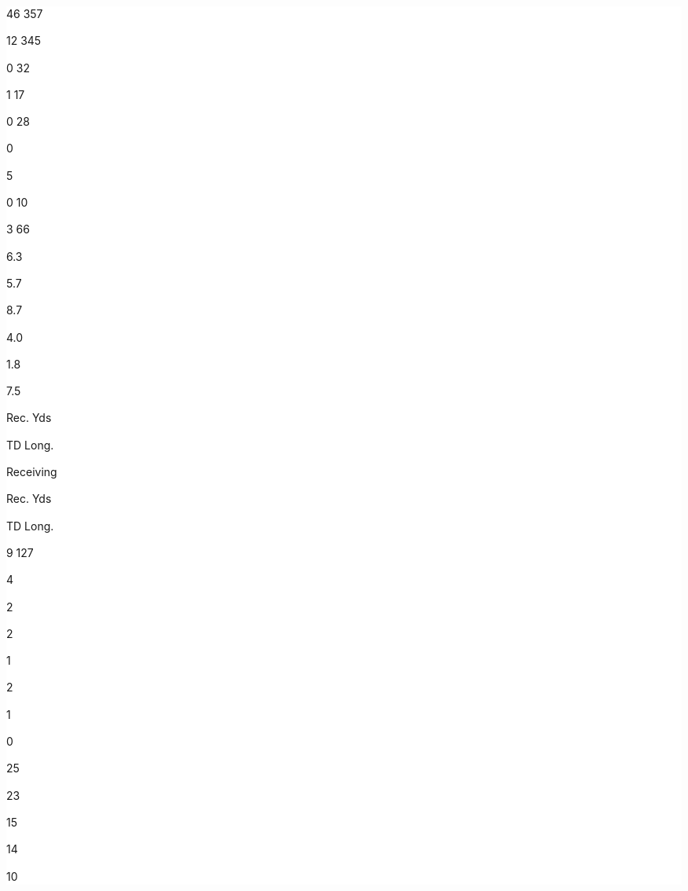 46 357

12 345

0 32

1 17

0 28

0

5

0 10

3 66

6.3

5.7

8.7

4.0

1.8

7.5

Rec. Yds

TD Long.

Receiving

Rec. Yds

TD Long.

9 127

4

2

2

1

2

1

0

25

23

15

14

10
